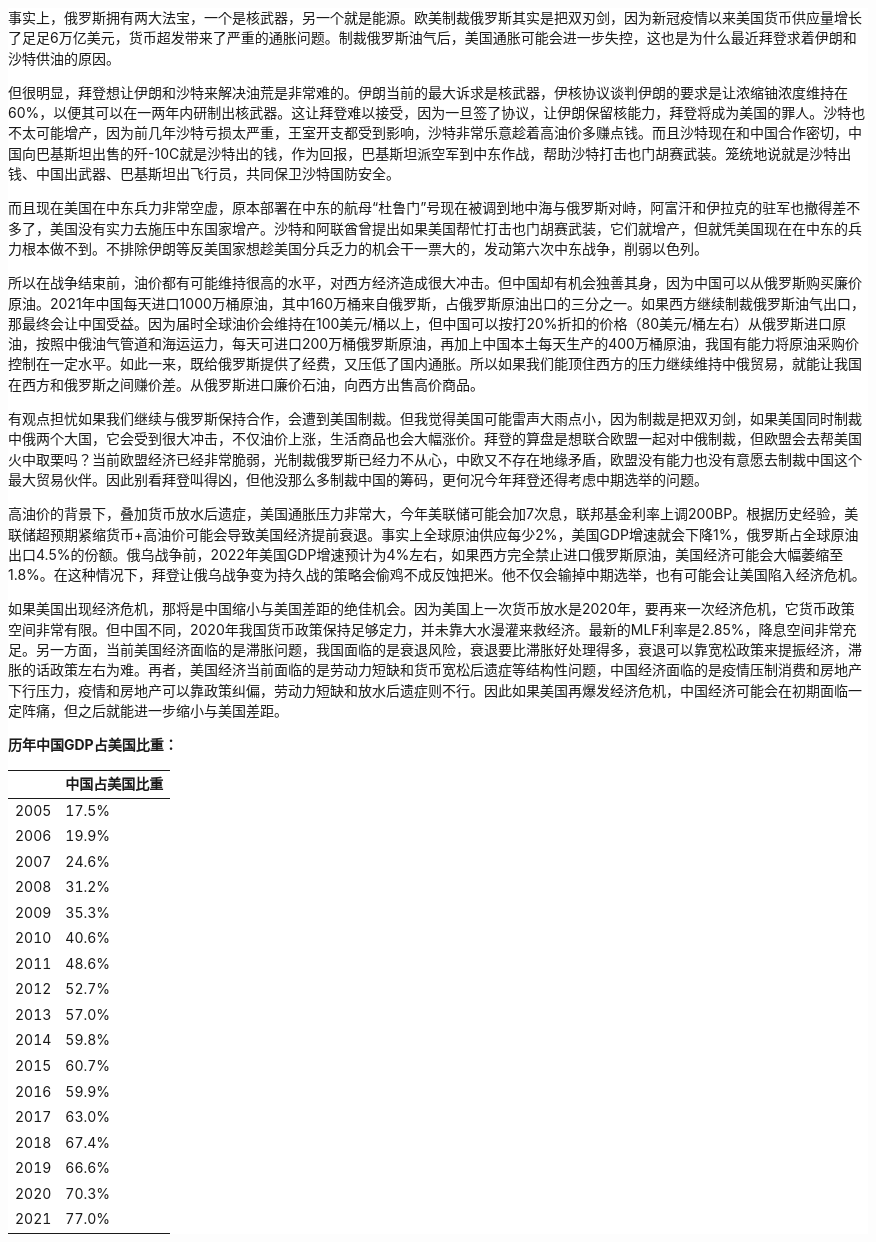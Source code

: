 
事实上，俄罗斯拥有两大法宝，一个是核武器，另一个就是能源。欧美制裁俄罗斯其实是把双刃剑，因为新冠疫情以来美国货币供应量增长了足足6万亿美元，货币超发带来了严重的通胀问题。制裁俄罗斯油气后，美国通胀可能会进一步失控，这也是为什么最近拜登求着伊朗和沙特供油的原因。


但很明显，拜登想让伊朗和沙特来解决油荒是非常难的。伊朗当前的最大诉求是核武器，伊核协议谈判伊朗的要求是让浓缩铀浓度维持在60%，以便其可以在一两年内研制出核武器。这让拜登难以接受，因为一旦签了协议，让伊朗保留核能力，拜登将成为美国的罪人。沙特也不太可能增产，因为前几年沙特亏损太严重，王室开支都受到影响，沙特非常乐意趁着高油价多赚点钱。而且沙特现在和中国合作密切，中国向巴基斯坦出售的歼-10C就是沙特出的钱，作为回报，巴基斯坦派空军到中东作战，帮助沙特打击也门胡赛武装。笼统地说就是沙特出钱、中国出武器、巴基斯坦出飞行员，共同保卫沙特国防安全。

而且现在美国在中东兵力非常空虚，原本部署在中东的航母“杜鲁门”号现在被调到地中海与俄罗斯对峙，阿富汗和伊拉克的驻军也撤得差不多了，美国没有实力去施压中东国家增产。沙特和阿联酋曾提出如果美国帮忙打击也门胡赛武装，它们就增产，但就凭美国现在在中东的兵力根本做不到。不排除伊朗等反美国家想趁美国分兵乏力的机会干一票大的，发动第六次中东战争，削弱以色列。

所以在战争结束前，油价都有可能维持很高的水平，对西方经济造成很大冲击。但中国却有机会独善其身，因为中国可以从俄罗斯购买廉价原油。2021年中国每天进口1000万桶原油，其中160万桶来自俄罗斯，占俄罗斯原油出口的三分之一。如果西方继续制裁俄罗斯油气出口，那最终会让中国受益。因为届时全球油价会维持在100美元/桶以上，但中国可以按打20%折扣的价格（80美元/桶左右）从俄罗斯进口原油，按照中俄油气管道和海运运力，每天可进口200万桶俄罗斯原油，再加上中国本土每天生产的400万桶原油，我国有能力将原油采购价控制在一定水平。如此一来，既给俄罗斯提供了经费，又压低了国内通胀。所以如果我们能顶住西方的压力继续维持中俄贸易，就能让我国在西方和俄罗斯之间赚价差。从俄罗斯进口廉价石油，向西方出售高价商品。

有观点担忧如果我们继续与俄罗斯保持合作，会遭到美国制裁。但我觉得美国可能雷声大雨点小，因为制裁是把双刃剑，如果美国同时制裁中俄两个大国，它会受到很大冲击，不仅油价上涨，生活商品也会大幅涨价。拜登的算盘是想联合欧盟一起对中俄制裁，但欧盟会去帮美国火中取栗吗？当前欧盟经济已经非常脆弱，光制裁俄罗斯已经力不从心，中欧又不存在地缘矛盾，欧盟没有能力也没有意愿去制裁中国这个最大贸易伙伴。因此别看拜登叫得凶，但他没那么多制裁中国的筹码，更何况今年拜登还得考虑中期选举的问题。

高油价的背景下，叠加货币放水后遗症，美国通胀压力非常大，今年美联储可能会加7次息，联邦基金利率上调200BP。根据历史经验，美联储超预期紧缩货币+高油价可能会导致美国经济提前衰退。事实上全球原油供应每少2%，美国GDP增速就会下降1%，俄罗斯占全球原油出口4.5%的份额。俄乌战争前，2022年美国GDP增速预计为4%左右，如果西方完全禁止进口俄罗斯原油，美国经济可能会大幅萎缩至1.8%。在这种情况下，拜登让俄乌战争变为持久战的策略会偷鸡不成反蚀把米。他不仅会输掉中期选举，也有可能会让美国陷入经济危机。

如果美国出现经济危机，那将是中国缩小与美国差距的绝佳机会。因为美国上一次货币放水是2020年，要再来一次经济危机，它货币政策空间非常有限。但中国不同，2020年我国货币政策保持足够定力，并未靠大水漫灌来救经济。最新的MLF利率是2.85%，降息空间非常充足。另一方面，当前美国经济面临的是滞胀问题，我国面临的是衰退风险，衰退要比滞胀好处理得多，衰退可以靠宽松政策来提振经济，滞胀的话政策左右为难。再者，美国经济当前面临的是劳动力短缺和货币宽松后遗症等结构性问题，中国经济面临的是疫情压制消费和房地产下行压力，疫情和房地产可以靠政策纠偏，劳动力短缺和放水后遗症则不行。因此如果美国再爆发经济危机，中国经济可能会在初期面临一定阵痛，但之后就能进一步缩小与美国差距。

**历年中国GDP占美国比重：**

|      | 中国占美国比重 |
| ---- | -------------- |
| 2005 | 17.5%          |
| 2006 | 19.9%          |
| 2007 | 24.6%          |
| 2008 | 31.2%          |
| 2009 | 35.3%          |
| 2010 | 40.6%          |
| 2011 | 48.6%          |
| 2012 | 52.7%          |
| 2013 | 57.0%          |
| 2014 | 59.8%          |
| 2015 | 60.7%          |
| 2016 | 59.9%          |
| 2017 | 63.0%          |
| 2018 | 67.4%          |
| 2019 | 66.6%          |
| 2020 | 70.3%          |
| 2021 | 77.0%          |
